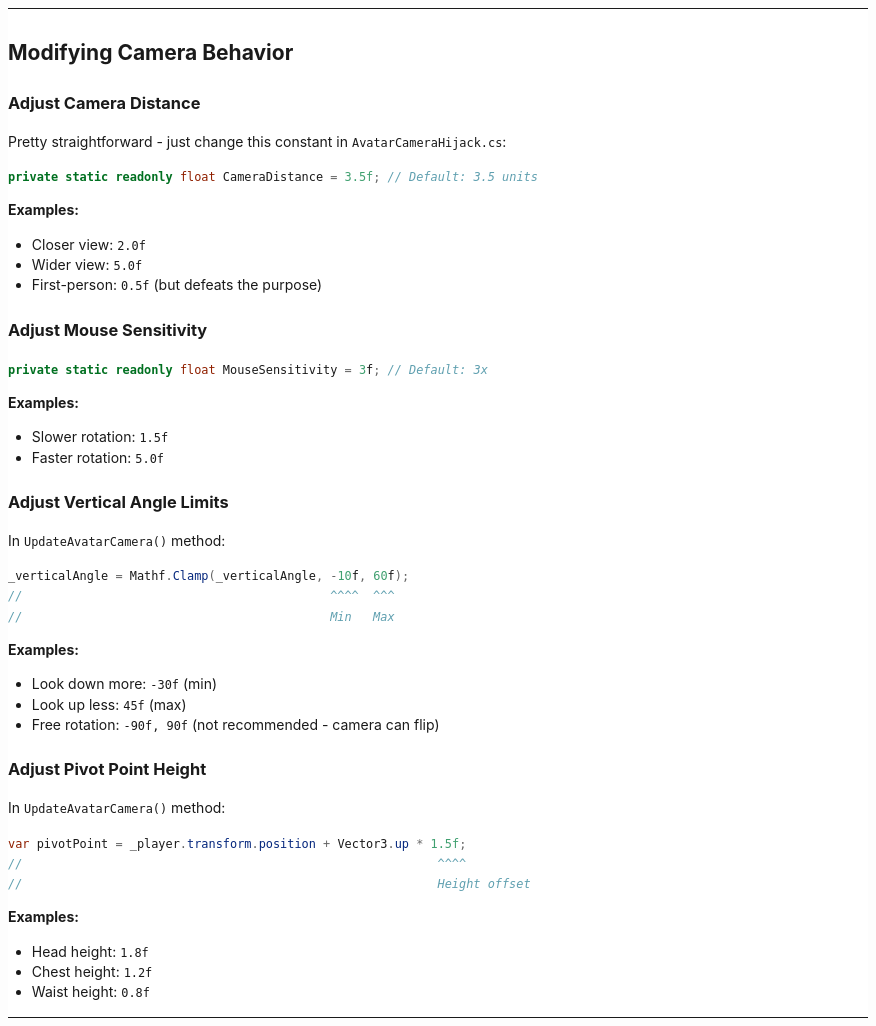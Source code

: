 ```
```

---

## Modifying Camera Behavior

### Adjust Camera Distance

Pretty straightforward - just change this constant in `AvatarCameraHijack.cs`:
```csharp
private static readonly float CameraDistance = 3.5f; // Default: 3.5 units
```

**Examples:**
- Closer view: `2.0f`
- Wider view: `5.0f`
- First-person: `0.5f` (but defeats the purpose)

### Adjust Mouse Sensitivity

```csharp
private static readonly float MouseSensitivity = 3f; // Default: 3x
```

**Examples:**
- Slower rotation: `1.5f`
- Faster rotation: `5.0f`

### Adjust Vertical Angle Limits

In `UpdateAvatarCamera()` method:
```csharp
_verticalAngle = Mathf.Clamp(_verticalAngle, -10f, 60f);
//                                           ^^^^  ^^^
//                                           Min   Max
```

**Examples:**
- Look down more: `-30f` (min)
- Look up less: `45f` (max)
- Free rotation: `-90f, 90f` (not recommended - camera can flip)

### Adjust Pivot Point Height

In `UpdateAvatarCamera()` method:
```csharp
var pivotPoint = _player.transform.position + Vector3.up * 1.5f;
//                                                          ^^^^
//                                                          Height offset
```

**Examples:**
- Head height: `1.8f`
- Chest height: `1.2f`
- Waist height: `0.8f`

---